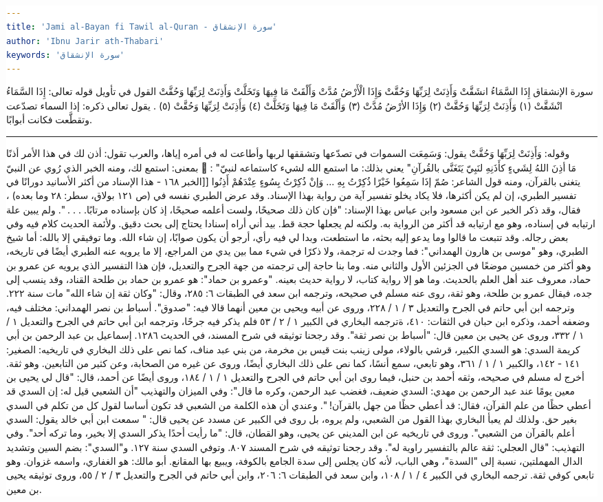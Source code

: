 ```yaml
---
title: 'Jami al-Bayan fi Tawil al-Quran - سورة الإنشقاق'
author: 'Ibnu Jarir ath-Thabari'
keywords: 'سورة الإنشقاق'
---
```


سورة الإنشقاق
إِذَا السَّمَاءُ انشَقَّتْ
وَأَذِنَتْ لِرَبِّهَا وَحُقَّتْ
وَإِذَا الْأَرْضُ مُدَّتْ
وَأَلْقَتْ مَا فِيهَا وَتَخَلَّتْ
وَأَذِنَتْ لِرَبِّهَا وَحُقَّتْ
القول في تأويل قوله تعالى: إِذَا السَّمَاءُ انْشَقَّتْ (١) وَأَذِنَتْ لِرَبِّهَا وَحُقَّتْ (٢) وَإِذَا الأرْضُ مُدَّتْ (٣) وَأَلْقَتْ مَا فِيهَا وَتَخَلَّتْ (٤) وَأَذِنَتْ لِرَبِّهَا وَحُقَّتْ (٥) 
.
يقول تعالى ذكره: إذا السماء تصدّعت وتقطَّعت فكانت أبوابًا.
* * *
وقوله:
وَأَذِنَتْ لِرَبِّهَا وَحُقَّتْ
يقول: وَسَمِعَت السموات في تصدّعها وتشققها لربها وأطاعت له في أمره إياها، والعرب تقول: أذن لك في هذا الأمر أذنًا بمعنى: استمع لك، ومنه الخبر الذي رُوي عن النبيّ

: "مَا أذِنَ اللهُ لِشَيءٍ كأَذَنِهِ لنَبِيّ يَتَغَنَّى بالقُرآنِ" يعني بذلك: ما استمع الله لشيء كاستماعه لنبيّ يتغنى بالقرآن، ومنه قول الشاعر:
صُمّ إذَا سَمِعُوا خَيْرًا ذُكِرْتُ بِهِ ... وَإنْ ذُكِرْتُ بِسُوءٍ عِنْدَهُمْ أَذِنُوا [[الخبر ١٦٨ - هذا الإسناد من أكثر الأسانيد دورانًا في تفسير الطبري، إن لم يكن أكثرها، فلا يكاد يخلو تفسير آية من رواية بهذا الإسناد. وقد عرض الطبري نفسه في (ص ١٢١ بولاق، سطر: ٢٨ وما بعده) ، فقال، وقد ذكر الخبر عن ابن مسعود وابن عباس بهذا الإسناد: "فإن كان ذلك صحيحًا، ولست أعلمه صحيحًا، إذ كان بإسناده مرتابًا. . . . ". ولم يبين علة ارتيابه في إسناده، وهو مع ارتيابه قد أكثر من الرواية به. ولكنه لم يجعلها حجة قط.
بيد أني أراه إسنادا يحتاج إلى بحث دقيق. ولأئمة الحديث كلام فيه وفي بعض رجاله. وقد تتبعت ما قالوا وما يدعو إليه بحثه، ما استطعت، وبدا لي فيه رأي، أرجو أن يكون صوابًا، إن شاء الله. وما توفيقي إلا بالله:
أما شيخ الطبري، وهو "موسى بن هارون الهمداني": فما وجدت له ترجمة، ولا ذكرًا في شيء مما بين يدي من المراجع، إلا ما يرويه عنه الطبري أيضًا في تاريخه، وهو أكثر من خمسين موضعًا في الجزئين الأول والثاني منه. وما بنا حاجة إلى ترجمته من جهة الجرح والتعديل، فإن هذا التفسير الذي يرويه عن عمرو بن حماد، معروف عند أهل العلم بالحديث. وما هو إلا رواية كتاب، لا رواية حديث بعينه.
"وعمرو بن حماد": هو عمرو بن حماد بن طلحة القناد، وقد ينسب إلى جده، فيقال عمرو بن طلحة، وهو ثقة، روى عنه مسلم في صحيحه، وترجمه ابن سعد في الطبقات ٦: ٢٨٥، وقال: "وكان ثقة إن شاء الله" مات سنة ٢٢٢. وترجمه ابن أبي حاتم في الجرح والتعديل ٣ / ١ / ٢٢٨، وروى عن أبيه ويحيى بن معين أنهما قالا فيه: "صدوق".
أسباط بن نصر الهمداني: مختلف فيه، وضعفه أحمد، وذكره ابن حبان في الثقات: ٤١٠، ةترجمه البخاري في الكبير ١ / ٢ / ٥٣ فلم يذكر فيه جرحًا، وترجمه ابن أبي حاتم في الجرح والتعديل ١ / ١ / ٣٣٢، وروى عن يحيى بن معين قال: "أسباط بن نصر ثقة". وقد رجحنا توثيقه في شرح المسند، في الحديث ١٢٨٦.
إسماعيل بن عبد الرحمن بن أبي كريمة السدي: هو السدي الكبير، قرشي بالولاء، مولى زينب بنت قيس بن مخرمة، من بني عبد مناف، كما نص على ذلك البخاري في تاريخيه: الصغير: ١٤١ - ١٤٢، والكبير ١ / ١ / ٣٦١، وهو تابعي، سمع أنسًا، كما نص على ذلك البخاري أيضًا، وروى عن غيره من الصحابة، وعن كثير من التابعين. وهو ثقة. أخرج له مسلم في صحيحه، وثقه أحمد بن حنبل، فيما روى ابن أبي حاتم في الجرح والتعديل ١ / ١ / ١٨٤، وروى أيضًا عن أحمد، قال: "قال لي يحيى بن معين يومًا عند عبد الرحمن بن مهدي: السدي ضعيف، فغضب عبد الرحمن، وكره ما قال": وفي الميزان والتهذيب "أن الشعبي قيل له: إن السدي قد أعطي حظًا من علم القرآن، فقال: قد أعطي حظًا من جهل بالقرآن! ". وعندي أن هذه الكلمة من الشعبي قد تكون أساسا لقول كل من تكلم في السدي بغير حق. ولذلك لم يعبأ البخاري بهذا القول من الشعبي، ولم يروه، بل روى في الكبير عن مسدد عن يحيى قال: " سمعت ابن أبي خالد يقول: السدي أعلم بالقرآن من الشعبي". وروى في تاريخيه عن ابن المديني عن يحيى، وهو القطان، قال: "ما رأيت أحدًا يذكر السدي إلا بخير، وما تركه أحد". وفي التهذيب: "قال العجلي: ثقة عالم بالتفسير راوية له". وقد رجحنا توثيقه في شرح المسند ٨٠٧. وتوفي السدي سنة ١٢٧.
و"السدي": بضم السين وتشديد الدال المهملتين، نسبة إلى "السدة"، وهي الباب، لأنه كان يجلس إلى سدة الجامع بالكوفة، ويبيع بها المقانع.
أبو مالك: هو الغفاري، واسمه غزوان. وهو تابعي كوفي ثقة. ترجمه البخاري في الكبير ٤ / ١ / ١٠٨، وابن سعد في الطبقات ٦: ٢٠٦، وابن أبي حاتم في الجرح والتعديل ٣ / ٢ / ٥٥، وروى توثيقه يحيى بن معين.